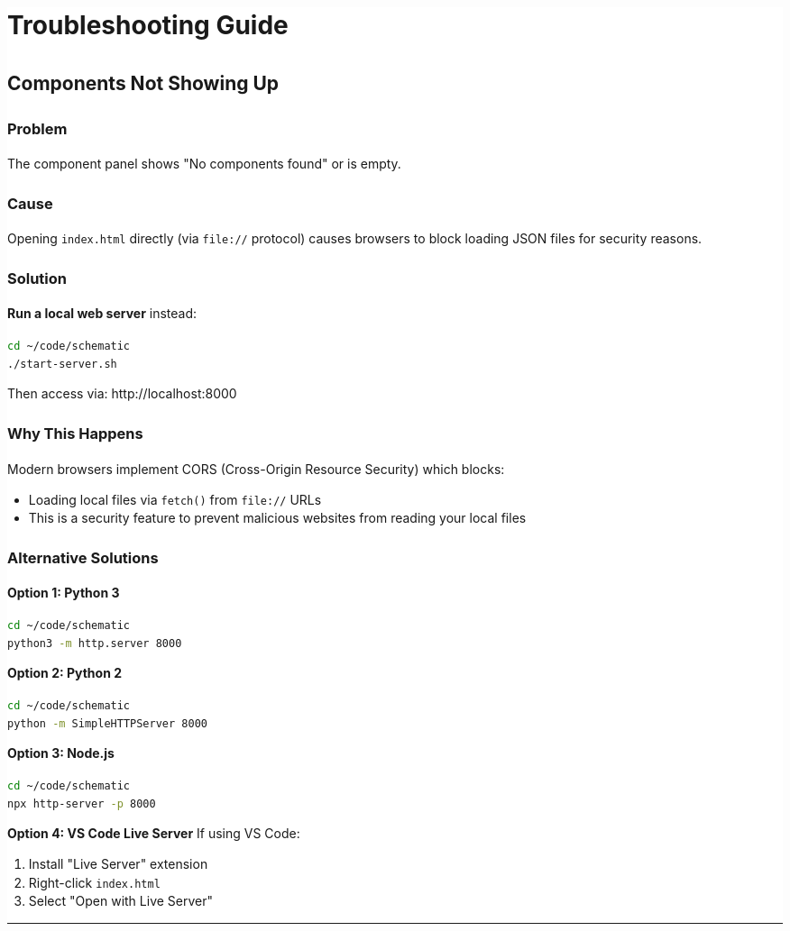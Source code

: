 # Troubleshooting Guide

## Components Not Showing Up

### Problem
The component panel shows "No components found" or is empty.

### Cause
Opening `index.html` directly (via `file://` protocol) causes browsers to block loading JSON files for security reasons.

### Solution
**Run a local web server** instead:

```bash
cd ~/code/schematic
./start-server.sh
```

Then access via: http://localhost:8000

### Why This Happens
Modern browsers implement CORS (Cross-Origin Resource Security) which blocks:
- Loading local files via `fetch()` from `file://` URLs
- This is a security feature to prevent malicious websites from reading your local files

### Alternative Solutions

**Option 1: Python 3**
```bash
cd ~/code/schematic
python3 -m http.server 8000
```

**Option 2: Python 2**
```bash
cd ~/code/schematic
python -m SimpleHTTPServer 8000
```

**Option 3: Node.js**
```bash
cd ~/code/schematic
npx http-server -p 8000
```

**Option 4: VS Code Live Server**
If using VS Code:
1. Install "Live Server" extension
2. Right-click `index.html`
3. Select "Open with Live Server"

---